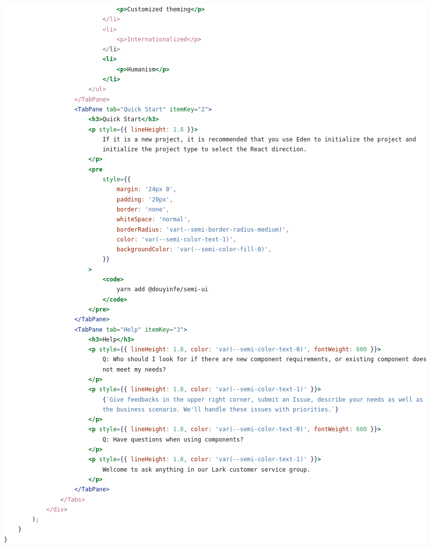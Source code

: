 ```jsx live=true
                                <p>Customized theming</p>
                            </li>
                            <li>
                                <p>Internationalized</p>
                            </li>
                            <li>
                                <p>Humanism</p>
                            </li>
                        </ul>
                    </TabPane>
                    <TabPane tab="Quick Start" itemKey="2">
                        <h3>Quick Start</h3>
                        <p style={{ lineHeight: 1.8 }}>
                            If it is a new project, it is recommended that you use Eden to initialize the project and
                            initialize the project type to select the React direction.
                        </p>
                        <pre
                            style={{
                                margin: '24px 0',
                                padding: '20px',
                                border: 'none',
                                whiteSpace: 'normal',
                                borderRadius: 'var(--semi-border-radius-medium)',
                                color: 'var(--semi-color-text-1)',
                                backgroundColor: 'var(--semi-color-fill-0)',
                            }}
                        >
                            <code>
                                yarn add @douyinfe/semi-ui
                            </code>
                        </pre>
                    </TabPane>
                    <TabPane tab="Help" itemKey="3">
                        <h3>Help</h3>
                        <p style={{ lineHeight: 1.8, color: 'var(--semi-color-text-0)', fontWeight: 600 }}>
                            Q: Who should I look for if there are new component requirements, or existing component does
                            not meet my needs?
                        </p>
                        <p style={{ lineHeight: 1.8, color: 'var(--semi-color-text-1)' }}>
                            {`Give feedbacks in the upper right corner, submit an Issue, describe your needs as well as
                            the business scenario. We'll handle these issues with priorities.`}
                        </p>
                        <p style={{ lineHeight: 1.8, color: 'var(--semi-color-text-0)', fontWeight: 600 }}>
                            Q: Have questions when using components?
                        </p>
                        <p style={{ lineHeight: 1.8, color: 'var(--semi-color-text-1)' }}>
                            Welcome to ask anything in our Lark customer service group.
                        </p>
                    </TabPane>
                </Tabs>
            </div>
        );
    }
}
```
